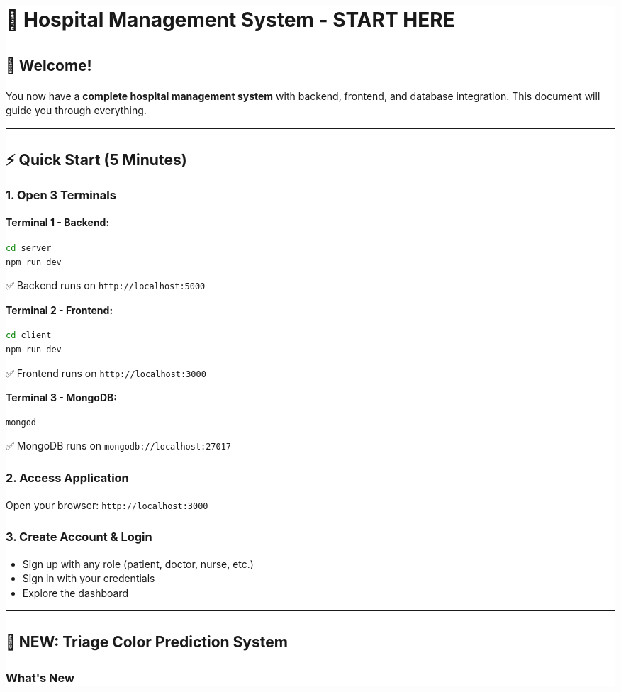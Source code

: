 # 🏥 Hospital Management System - START HERE

## 🎯 Welcome!

You now have a **complete hospital management system** with backend, frontend, and database integration. This document will guide you through everything.

---

## ⚡ Quick Start (5 Minutes)

### 1. Open 3 Terminals

**Terminal 1 - Backend:**

```bash
cd server
npm run dev
```

✅ Backend runs on `http://localhost:5000`

**Terminal 2 - Frontend:**

```bash
cd client
npm run dev
```

✅ Frontend runs on `http://localhost:3000`

**Terminal 3 - MongoDB:**

```bash
mongod
```

✅ MongoDB runs on `mongodb://localhost:27017`

### 2. Access Application

Open your browser: `http://localhost:3000`

### 3. Create Account & Login

- Sign up with any role (patient, doctor, nurse, etc.)
- Sign in with your credentials
- Explore the dashboard

---

## 🎯 NEW: Triage Color Prediction System

### What's New
